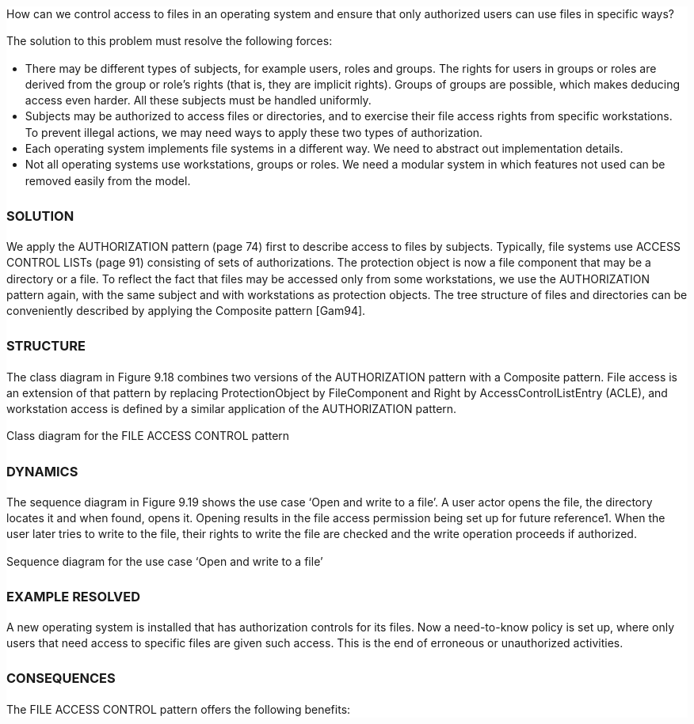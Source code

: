 How can we control access to files in an operating system and ensure that only authorized users can use files in specific ways?

The solution to this problem must resolve the following forces:

- There may be different types of subjects, for example users, roles and groups. The rights for users in groups or roles are derived from the group or role’s rights (that is, they are implicit rights). Groups of groups are possible, which makes deducing access even harder. All these subjects must be handled uniformly.
- Subjects may be authorized to access files or directories, and to exercise their file access rights from specific workstations. To prevent illegal actions, we may need ways to apply these two types of authorization.
- Each operating system implements file systems in a different way. We need to abstract out implementation details.
- Not all operating systems use workstations, groups or roles. We need a modular system in which features not used can be removed easily from the model.

### SOLUTION

We apply the AUTHORIZATION pattern (page 74) first to describe access to files by subjects. Typically, file systems use ACCESS CONTROL LISTs (page 91) consisting of sets of authorizations. The protection object is now a file component that may be a directory or a file. To reflect the fact that files may be accessed only from some workstations, we use the AUTHORIZATION pattern again, with the same subject and with workstations as protection objects. The tree structure of files and directories can be conveniently described by applying the Composite pattern [Gam94].

### STRUCTURE

The class diagram in Figure 9.18 combines two versions of the AUTHORIZATION pattern with a Composite pattern. File access is an extension of that pattern by replacing ProtectionObject by FileComponent and Right by AccessControlListEntry (ACLE), and workstation access is defined by a similar application of the AUTHORIZATION pattern.

<Figures figure="9-18">Class diagram for the FILE ACCESS CONTROL pattern</Figures>

### DYNAMICS

The sequence diagram in Figure 9.19 shows the use case ‘Open and write to a file’. A user actor opens the file, the directory locates it and when found, opens it. Opening results in the file access permission being set up for future reference1. When the user later tries to write to the file, their rights to write the file are checked and the write operation proceeds if authorized.

<Figures figure="9-19">Sequence diagram for the use case ‘Open and write to a file’</Figures>

### EXAMPLE RESOLVED

A new operating system is installed that has authorization controls for its files. Now a need-to-know policy is set up, where only users that need access to specific files are given such access. This is the end of erroneous or unauthorized activities.

### CONSEQUENCES

The FILE ACCESS CONTROL pattern offers the following benefits:
